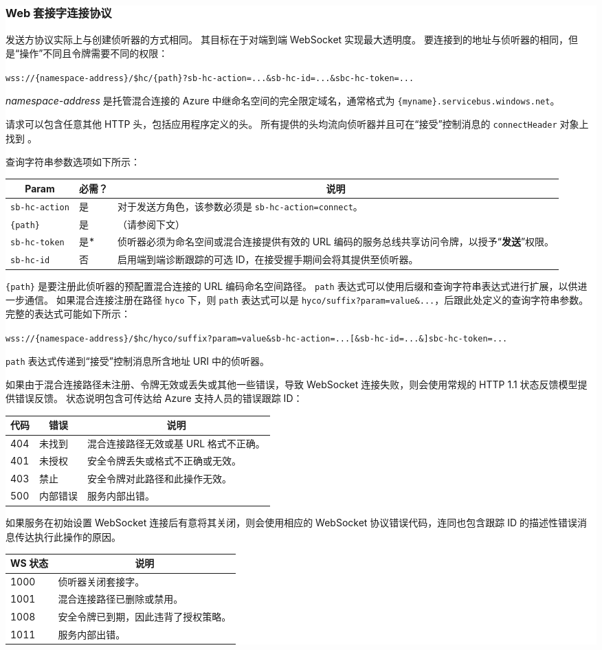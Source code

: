 ### <a name="web-socket-connect-protocol"></a>Web 套接字连接协议

发送方协议实际上与创建侦听器的方式相同。
其目标在于对端到端 WebSocket 实现最大透明度。 要连接到的地址与侦听器的相同，但是“操作”不同且令牌需要不同的权限：

```
wss://{namespace-address}/$hc/{path}?sb-hc-action=...&sb-hc-id=...&sbc-hc-token=...
```

_namespace-address_ 是托管混合连接的 Azure 中继命名空间的完全限定域名，通常格式为 `{myname}.servicebus.windows.net`。

请求可以包含任意其他 HTTP 头，包括应用程序定义的头。 所有提供的头均流向侦听器并且可在“接受”控制消息的 `connectHeader` 对象上找到  。

查询字符串参数选项如下所示：

| Param          | 必需？ | 说明
| -------------- | --------- | -------------------------- |
| `sb-hc-action` | 是       | 对于发送方角色，该参数必须是 `sb-hc-action=connect`。
| `{path}`       | 是       | （请参阅下文）
| `sb-hc-token`  | 是\*     | 侦听器必须为命名空间或混合连接提供有效的 URL 编码的服务总线共享访问令牌，以授予“**发送**”权限。
| `sb-hc-id`     | 否        | 启用端到端诊断跟踪的可选 ID，在接受握手期间会将其提供至侦听器。

 `{path}` 是要注册此侦听器的预配置混合连接的 URL 编码命名空间路径。 `path` 表达式可以使用后缀和查询字符串表达式进行扩展，以供进一步通信。 如果混合连接注册在路径 `hyco` 下，则 `path` 表达式可以是 `hyco/suffix?param=value&...`，后跟此处定义的查询字符串参数。 完整的表达式可能如下所示：

```
wss://{namespace-address}/$hc/hyco/suffix?param=value&sb-hc-action=...[&sb-hc-id=...&]sbc-hc-token=...
```

`path` 表达式传递到“接受”控制消息所含地址 URI 中的侦听器。

如果由于混合连接路径未注册、令牌无效或丢失或其他一些错误，导致 WebSocket 连接失败，则会使用常规的 HTTP 1.1 状态反馈模型提供错误反馈。 状态说明包含可传达给 Azure 支持人员的错误跟踪 ID：

| 代码 | 错误          | 说明
| ---- | -------------- | -------------------------------------------------------------------
| 404  | 未找到      | 混合连接路径无效或基 URL 格式不正确。
| 401  | 未授权   | 安全令牌丢失或格式不正确或无效。
| 403  | 禁止      | 安全令牌对此路径和此操作无效。
| 500  | 内部错误 | 服务内部出错。

如果服务在初始设置 WebSocket 连接后有意将其关闭，则会使用相应的 WebSocket 协议错误代码，连同也包含跟踪 ID 的描述性错误消息传达执行此操作的原因。

| WS 状态 | 说明
| --------- | ------------------------------------------------------------------------------- 
| 1000      | 侦听器关闭套接字。
| 1001      | 混合连接路径已删除或禁用。
| 1008      | 安全令牌已到期，因此违背了授权策略。
| 1011      | 服务内部出错。
